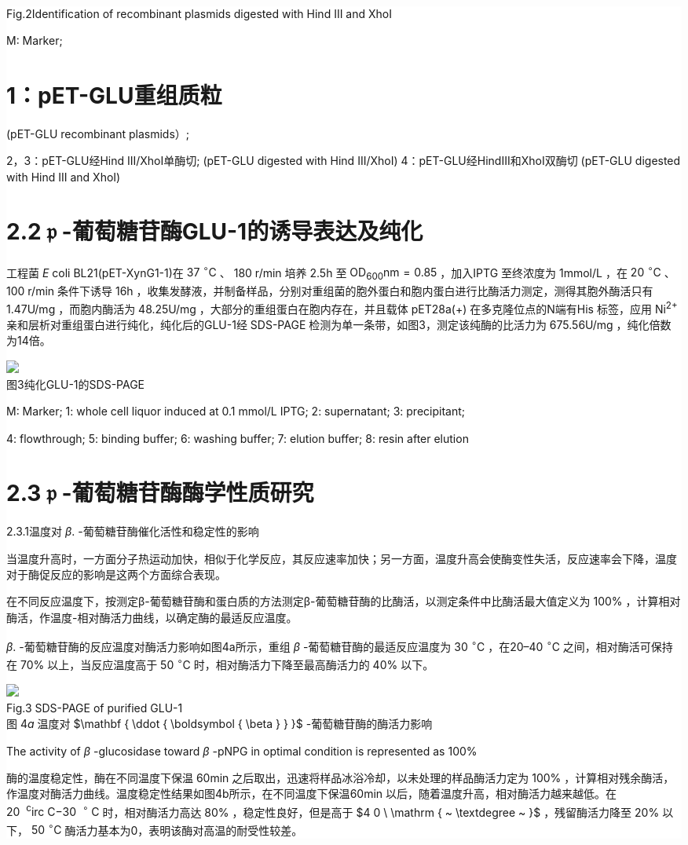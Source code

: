 Fig.2Identification of recombinant plasmids digested with Hind III and XhoI

M: Marker;

# 1：pET-GLU重组质粒

(pET-GLU recombinant plasmids）;

2，3：pET-GLU经Hind III/XhoI单酶切; (pET-GLU digested with Hind III/XhoI) 4：pET-GLU经HindIII和XhoI双酶切 (pET-GLU digested with Hind III and XhoI)

# 2.2 ${ \mathfrak { p } }$ -葡萄糖苷酶GLU-1的诱导表达及纯化

工程菌 $E$ coli BL21(pET-XynG1-1)在 $3 7 \ \mathrm { { ^ \circ C } }$ 、 $1 8 0 ~ \mathrm { r / m i n }$ 培养 $2 . 5 \mathrm { h }$ 至 $\mathrm { O D } _ { 6 0 0 } \mathrm { n m } { = } 0 . 8 5$ ，加入IPTG 至终浓度为 $1 \mathrm { m m o l / L }$ ，在 $2 0 \ \mathrm { ^ { \circ } C }$ 、 $1 0 0 ~ \mathrm { r / m i n }$ 条件下诱导 $1 6 \mathrm { h }$ ，收集发酵液，并制备样品，分别对重组菌的胞外蛋白和胞内蛋白进行比酶活力测定，测得其胞外酶活只有 $1 . 4 7 \mathrm { U / m g }$ ，而胞内酶活为 $4 8 . 2 5 \mathrm { U / m g }$ ，大部分的重组蛋白在胞内存在，并且载体 $\mathrm { p E T } 2 8 \mathrm { a } ( + )$ 在多克隆位点的N端有His 标签，应用 $\mathrm { N i } ^ { 2 + }$ 亲和层析对重组蛋白进行纯化，纯化后的GLU-1经 SDS-PAGE 检测为单一条带，如图3，测定该纯酶的比活力为 $6 7 5 . 5 6 \mathrm { U / m g }$ ，纯化倍数为14倍。

![](images/4d2492f3220d36abb08dec237ae4607c1f33435957409d8d01209f29847f206d.jpg)  
图3纯化GLU-1的SDS-PAGE

M: Marker; 1: whole cell liquor induced at 0.1 mmol/L IPTG; 2: supernatant; 3: precipitant;

4: flowthrough; 5: binding buffer; 6: washing buffer; 7: elution buffer; 8: resin after elution

# 2.3 ${ \mathfrak { p } }$ -葡萄糖苷酶酶学性质研究

2.3.1温度对 $\beta \mathrm { . }$ -葡萄糖苷酶催化活性和稳定性的影响

当温度升高时，一方面分子热运动加快，相似于化学反应，其反应速率加快；另一方面，温度升高会使酶变性失活，反应速率会下降，温度对于酶促反应的影响是这两个方面综合表现。

在不同反应温度下，按测定β-葡萄糖苷酶和蛋白质的方法测定β-葡萄糖苷酶的比酶活，以测定条件中比酶活最大值定义为 $100 \%$ ，计算相对酶活，作温度-相对酶活力曲线，以确定酶的最适反应温度。

$\beta \mathrm { . }$ -葡萄糖苷酶的反应温度对酶活力影响如图4a所示，重组 $\beta$ -葡萄糖苷酶的最适反应温度为 $3 0 \ \mathrm { ^ { \circ } C }$ ，在$2 0 – 4 0 \ ^ { \circ } \mathrm { C }$ 之间，相对酶活可保持在 $70 \%$ 以上，当反应温度高于 $5 0 \ \mathrm { ^ \circ C }$ 时，相对酶活力下降至最高酶活力的 $40 \%$ 以下。

![](images/6c4453165e15d5ab82ba3427b6223e22c9b1a4d1883db2225c10cc4c40bbb364.jpg)  
Fig.3 SDS-PAGE of purified GLU-1   
图 $4 a$ 温度对 $\mathbf { \ddot { \boldsymbol { \beta } } }$ -葡萄糖苷酶的酶活力影响

The activity of $\beta$ -glucosidase toward $\beta$ -pNPG in optimal condition is represented as $100 \%$

酶的温度稳定性，酶在不同温度下保温 $6 0 \mathrm { m i n }$ 之后取出，迅速将样品冰浴冷却，以未处理的样品酶活力定为 $100 \%$ ，计算相对残余酶活，作温度对酶活力曲线。温度稳定性结果如图4b所示，在不同温度下保温$6 0 \mathrm { m i n }$ 以后，随着温度升高，相对酶活力越来越低。在 $2 0 \mathrm { ~ \ } \mathrm { ^ circ ~ C } \mathrm { - } 3 0 \mathrm { ~ \ } \mathrm { ^ \circ ~ C }$ 时，相对酶活力高达 $80 \%$ ，稳定性良好，但是高于 $4 0 \ \mathrm { ~ \textdegree ~ }$ ，残留酶活力降至 $20 \%$ 以下， $5 0 \mathrm { ~ } ^ { \circ } \mathrm { C }$ 酶活力基本为0，表明该酶对高温的耐受性较差。
